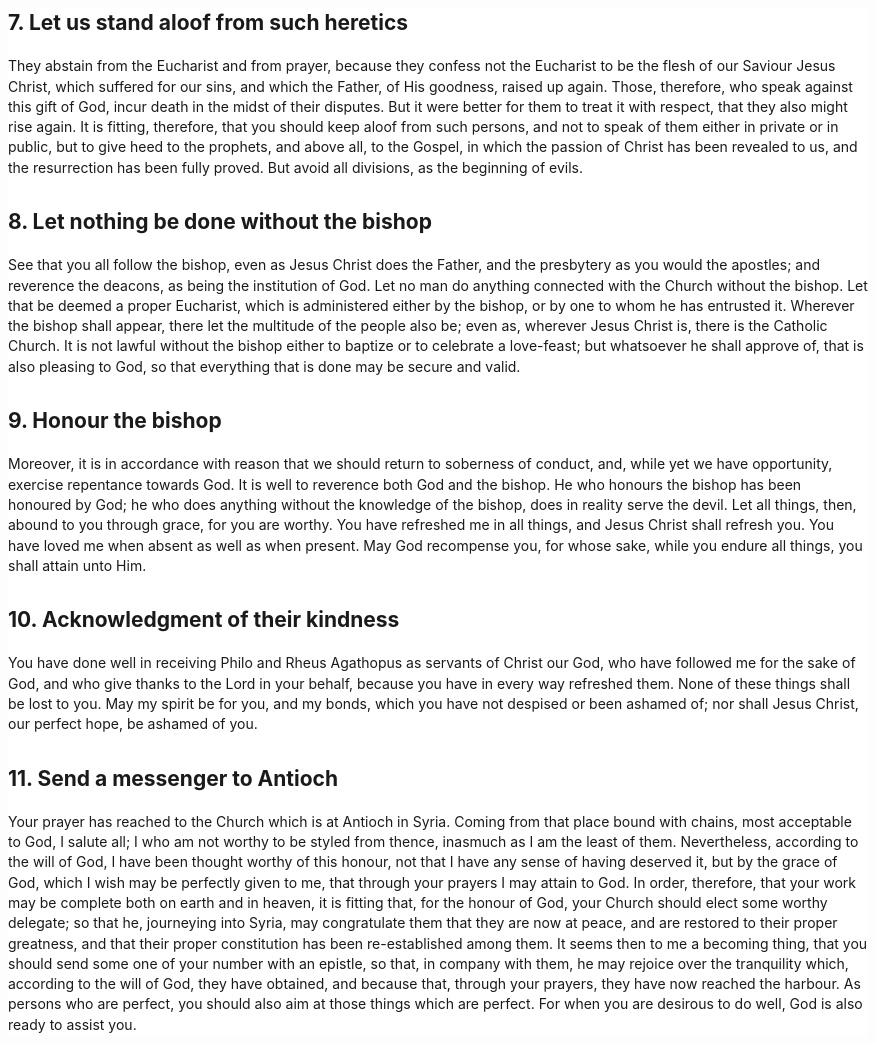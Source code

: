 ## 7. Let us stand aloof from such heretics
They abstain from the Eucharist and from prayer, because they confess not the Eucharist to be the flesh of our Saviour Jesus Christ, which suffered for our sins, and which the Father, of His goodness, raised up again. Those, therefore, who speak against this gift of God, incur death in the midst of their disputes. But it were better for them to treat it with respect, that they also might rise again. It is fitting, therefore, that you should keep aloof from such persons, and not to speak of them either in private or in public, but to give heed to the prophets, and above all, to the Gospel, in which the passion of Christ has been revealed to us, and the resurrection has been fully proved. But avoid all divisions, as the beginning of evils.

## 8. Let nothing be done without the bishop
See that you all follow the bishop, even as Jesus Christ does the Father, and the presbytery as you would the apostles; and reverence the deacons, as being the institution of God. Let no man do anything connected with the Church without the bishop. Let that be deemed a proper Eucharist, which is administered either by the bishop, or by one to whom he has entrusted it. Wherever the bishop shall appear, there let the multitude of the people also be; even as, wherever Jesus Christ is, there is the Catholic Church. It is not lawful without the bishop either to baptize or to celebrate a love-feast; but whatsoever he shall approve of, that is also pleasing to God, so that everything that is done may be secure and valid.

## 9. Honour the bishop

Moreover, it is in accordance with reason that we should return to soberness of conduct, and, while yet we have opportunity, exercise repentance towards God. It is well to reverence both God and the bishop. He who honours the bishop has been honoured by God; he who does anything without the knowledge of the bishop, does in reality serve the devil. Let all things, then, abound to you through grace, for you are worthy. You have refreshed me in all things, and Jesus Christ shall refresh you. You have loved me when absent as well as when present. May God recompense you, for whose sake, while you endure all things, you shall attain unto Him.

## 10. Acknowledgment of their kindness
You have done well in receiving Philo and Rheus Agathopus as servants of Christ our God, who have followed me for the sake of God, and who give thanks to the Lord in your behalf, because you have in every way refreshed them. None of these things shall be lost to you. May my spirit be for you, and my bonds, which you have not despised or been ashamed of; nor shall Jesus Christ, our perfect hope, be ashamed of you.

## 11. Send a messenger to Antioch
Your prayer has reached to the Church which is at Antioch in Syria. Coming from that place bound with chains, most acceptable to God, I salute all; I who am not worthy to be styled from thence, inasmuch as I am the least of them. Nevertheless, according to the will of God, I have been thought worthy of this honour, not that I have any sense of having deserved it, but by the grace of God, which I wish may be perfectly given to me, that through your prayers I may attain to God. In order, therefore, that your work may be complete both on earth and in heaven, it is fitting that, for the honour of God, your Church should elect some worthy delegate; so that he, journeying into Syria, may congratulate them that they are now at peace, and are restored to their proper greatness, and that their proper constitution has been re-established among them. It seems then to me a becoming thing, that you should send some one of your number with an epistle, so that, in company with them, he may rejoice over the tranquility which, according to the will of God, they have obtained, and because that, through your prayers, they have now reached the harbour. As persons who are perfect, you should also aim at those things which are perfect. For when you are desirous to do well, God is also ready to assist you.
